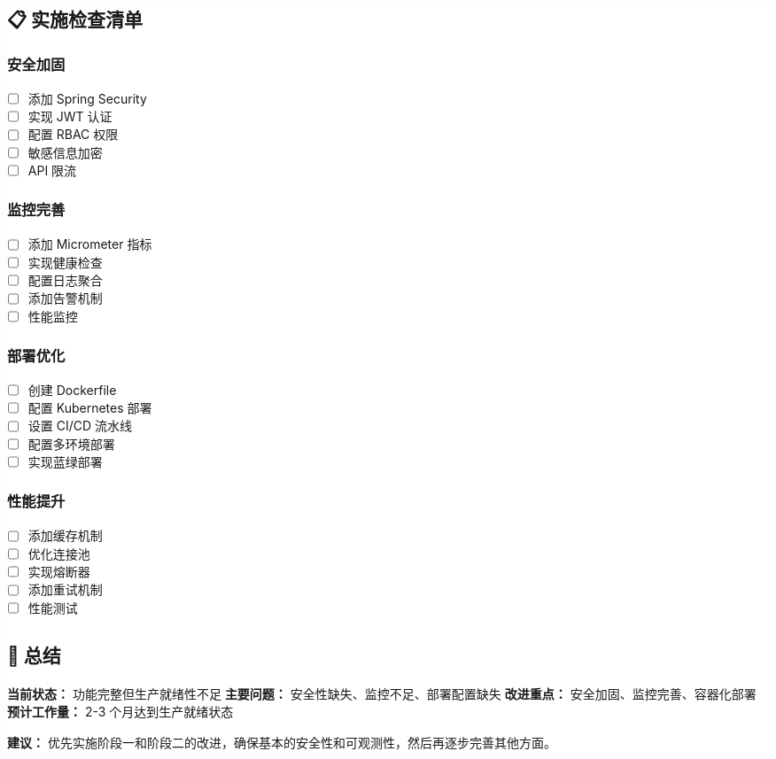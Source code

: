 ## 📋 实施检查清单

### 安全加固
- [ ] 添加 Spring Security
- [ ] 实现 JWT 认证
- [ ] 配置 RBAC 权限
- [ ] 敏感信息加密
- [ ] API 限流

### 监控完善
- [ ] 添加 Micrometer 指标
- [ ] 实现健康检查
- [ ] 配置日志聚合
- [ ] 添加告警机制
- [ ] 性能监控

### 部署优化
- [ ] 创建 Dockerfile
- [ ] 配置 Kubernetes 部署
- [ ] 设置 CI/CD 流水线
- [ ] 配置多环境部署
- [ ] 实现蓝绿部署

### 性能提升
- [ ] 添加缓存机制
- [ ] 优化连接池
- [ ] 实现熔断器
- [ ] 添加重试机制
- [ ] 性能测试

## 🎯 总结

**当前状态：** 功能完整但生产就绪性不足
**主要问题：** 安全性缺失、监控不足、部署配置缺失
**改进重点：** 安全加固、监控完善、容器化部署
**预计工作量：** 2-3 个月达到生产就绪状态

**建议：** 优先实施阶段一和阶段二的改进，确保基本的安全性和可观测性，然后再逐步完善其他方面。 